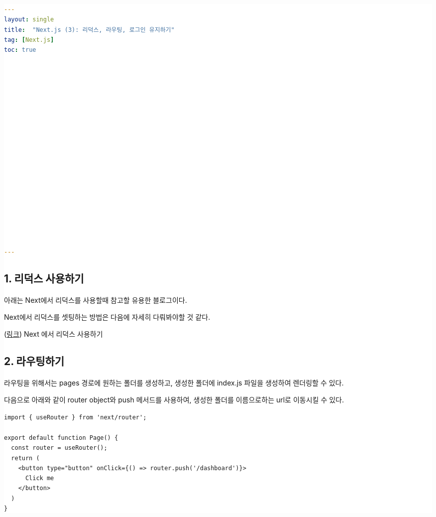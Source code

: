 ```yaml
---
layout: single
title:  "Next.js (3): 리덕스, 라우팅, 로그인 유지하기"
tag: [Next.js]
toc: true 



















---
```


## 1. 리덕스 사용하기

아래는 Next에서 리덕스를 사용할때 참고할 유용한 블로그이다.

Next에서 리덕스를 셋팅하는 방법은 다음에 자세히 다뤄봐야할 것 같다.

([링크](https://devkkiri.com/post/59cb38dd-f939-462d-9e7f-afcc338b621f)) Next 에서 리덕스 사용하기 









## 2. 라우팅하기

라우팅을 위해서는 pages 경로에 원하는 폴더를 생성하고, 생성한 폴더에 index.js 파일을 생성하여 렌더링할 수 있다.

다음으로 아래와 같이 router object와 push 메서드를 사용하여, 생성한 폴더를 이름으로하는 url로 이동시킬 수 있다.

```react
import { useRouter } from 'next/router';

export default function Page() {
  const router = useRouter();
  return (
    <button type="button" onClick={() => router.push('/dashboard')}>
      Click me
    </button>
  )
}
```
